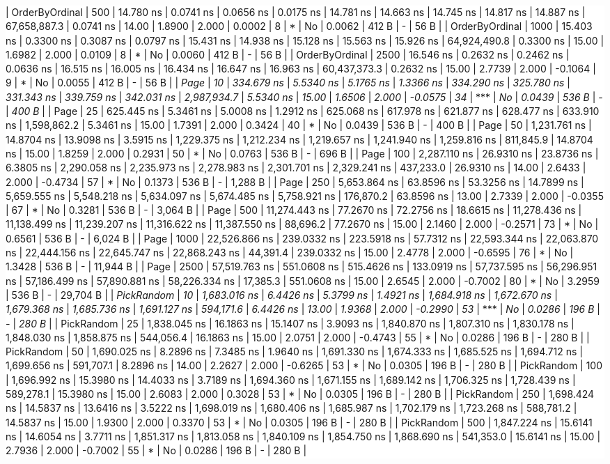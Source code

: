 |             OrderByOrdinal |   500 |      14.780 ns |     0.0741 ns |     0.0656 ns |   0.0175 ns |      14.781 ns |      14.663 ns |      14.745 ns |      14.817 ns |      14.887 ns |  67,658,887.3 |      0.0741 ns |      14.00 |   1.8900 |  2.000 |   0.0002 |    8 |            * |       No | 0.0062 |     412 B |      - |      56 B |
|             OrderByOrdinal |  1000 |      15.403 ns |     0.3300 ns |     0.3087 ns |   0.0797 ns |      15.431 ns |      14.938 ns |      15.128 ns |      15.563 ns |      15.926 ns |  64,924,490.8 |      0.3300 ns |      15.00 |   1.6982 |  2.000 |   0.0109 |    8 |            * |       No | 0.0060 |     412 B |      - |      56 B |
|             OrderByOrdinal |  2500 |      16.546 ns |     0.2632 ns |     0.2462 ns |   0.0636 ns |      16.515 ns |      16.005 ns |      16.434 ns |      16.647 ns |      16.963 ns |  60,437,373.3 |      0.2632 ns |      15.00 |   2.7739 |  2.000 |  -0.1064 |    9 |            * |       No | 0.0055 |     412 B |      - |      56 B |
|                       *Page* |    *10* |     *334.679 ns* |     *5.5340 ns* |     *5.1765 ns* |   *1.3366 ns* |     *334.290 ns* |     *325.780 ns* |     *331.343 ns* |     *339.759 ns* |     *342.031 ns* |   *2,987,934.7* |      *5.5340 ns* |      *15.00* |   *1.6506* |  *2.000* |  *-0.0575* |   *34* |            *** |       *No* | *0.0439* |     *536 B* |      *-* |     *400 B* |
|                       Page |    25 |     625.445 ns |     5.3461 ns |     5.0008 ns |   1.2912 ns |     625.068 ns |     617.978 ns |     621.877 ns |     628.477 ns |     633.910 ns |   1,598,862.2 |      5.3461 ns |      15.00 |   1.7391 |  2.000 |   0.3424 |   40 |            * |       No | 0.0439 |     536 B |      - |     400 B |
|                       Page |    50 |   1,231.761 ns |    14.8704 ns |    13.9098 ns |   3.5915 ns |   1,229.375 ns |   1,212.234 ns |   1,219.657 ns |   1,241.940 ns |   1,259.816 ns |     811,845.9 |     14.8704 ns |      15.00 |   1.8259 |  2.000 |   0.2931 |   50 |            * |       No | 0.0763 |     536 B |      - |     696 B |
|                       Page |   100 |   2,287.110 ns |    26.9310 ns |    23.8736 ns |   6.3805 ns |   2,290.058 ns |   2,235.973 ns |   2,278.983 ns |   2,301.701 ns |   2,329.241 ns |     437,233.0 |     26.9310 ns |      14.00 |   2.6433 |  2.000 |  -0.4734 |   57 |            * |       No | 0.1373 |     536 B |      - |   1,288 B |
|                       Page |   250 |   5,653.864 ns |    63.8596 ns |    53.3256 ns |  14.7899 ns |   5,659.555 ns |   5,548.218 ns |   5,634.097 ns |   5,674.485 ns |   5,758.921 ns |     176,870.2 |     63.8596 ns |      13.00 |   2.7339 |  2.000 |  -0.0355 |   67 |            * |       No | 0.3281 |     536 B |      - |   3,064 B |
|                       Page |   500 |  11,274.443 ns |    77.2670 ns |    72.2756 ns |  18.6615 ns |  11,278.436 ns |  11,138.499 ns |  11,239.207 ns |  11,316.622 ns |  11,387.550 ns |      88,696.2 |     77.2670 ns |      15.00 |   2.1460 |  2.000 |  -0.2571 |   73 |            * |       No | 0.6561 |     536 B |      - |   6,024 B |
|                       Page |  1000 |  22,526.866 ns |   239.0332 ns |   223.5918 ns |  57.7312 ns |  22,593.344 ns |  22,063.870 ns |  22,444.156 ns |  22,645.747 ns |  22,868.243 ns |      44,391.4 |    239.0332 ns |      15.00 |   2.4778 |  2.000 |  -0.6595 |   76 |            * |       No | 1.3428 |     536 B |      - |  11,944 B |
|                       Page |  2500 |  57,519.763 ns |   551.0608 ns |   515.4626 ns | 133.0919 ns |  57,737.595 ns |  56,296.951 ns |  57,186.499 ns |  57,890.881 ns |  58,226.334 ns |      17,385.3 |    551.0608 ns |      15.00 |   2.6545 |  2.000 |  -0.7002 |   80 |            * |       No | 3.2959 |     536 B |      - |  29,704 B |
|                 *PickRandom* |    *10* |   *1,683.016 ns* |     *6.4426 ns* |     *5.3799 ns* |   *1.4921 ns* |   *1,684.918 ns* |   *1,672.670 ns* |   *1,679.368 ns* |   *1,685.736 ns* |   *1,691.127 ns* |     *594,171.6* |      *6.4426 ns* |      *13.00* |   *1.9368* |  *2.000* |  *-0.2990* |   *53* |            *** |       *No* | *0.0286* |     *196 B* |      *-* |     *280 B* |
|                 PickRandom |    25 |   1,838.045 ns |    16.1863 ns |    15.1407 ns |   3.9093 ns |   1,840.870 ns |   1,807.310 ns |   1,830.178 ns |   1,848.030 ns |   1,858.875 ns |     544,056.4 |     16.1863 ns |      15.00 |   2.0751 |  2.000 |  -0.4743 |   55 |            * |       No | 0.0286 |     196 B |      - |     280 B |
|                 PickRandom |    50 |   1,690.025 ns |     8.2896 ns |     7.3485 ns |   1.9640 ns |   1,691.330 ns |   1,674.333 ns |   1,685.525 ns |   1,694.712 ns |   1,699.656 ns |     591,707.1 |      8.2896 ns |      14.00 |   2.2627 |  2.000 |  -0.6265 |   53 |            * |       No | 0.0305 |     196 B |      - |     280 B |
|                 PickRandom |   100 |   1,696.992 ns |    15.3980 ns |    14.4033 ns |   3.7189 ns |   1,694.360 ns |   1,671.155 ns |   1,689.142 ns |   1,706.325 ns |   1,728.439 ns |     589,278.1 |     15.3980 ns |      15.00 |   2.6083 |  2.000 |   0.3028 |   53 |            * |       No | 0.0305 |     196 B |      - |     280 B |
|                 PickRandom |   250 |   1,698.424 ns |    14.5837 ns |    13.6416 ns |   3.5222 ns |   1,698.019 ns |   1,680.406 ns |   1,685.987 ns |   1,702.179 ns |   1,723.268 ns |     588,781.2 |     14.5837 ns |      15.00 |   1.9300 |  2.000 |   0.3370 |   53 |            * |       No | 0.0305 |     196 B |      - |     280 B |
|                 PickRandom |   500 |   1,847.224 ns |    15.6141 ns |    14.6054 ns |   3.7711 ns |   1,851.317 ns |   1,813.058 ns |   1,840.109 ns |   1,854.750 ns |   1,868.690 ns |     541,353.0 |     15.6141 ns |      15.00 |   2.7936 |  2.000 |  -0.7002 |   55 |            * |       No | 0.0286 |     196 B |      - |     280 B |